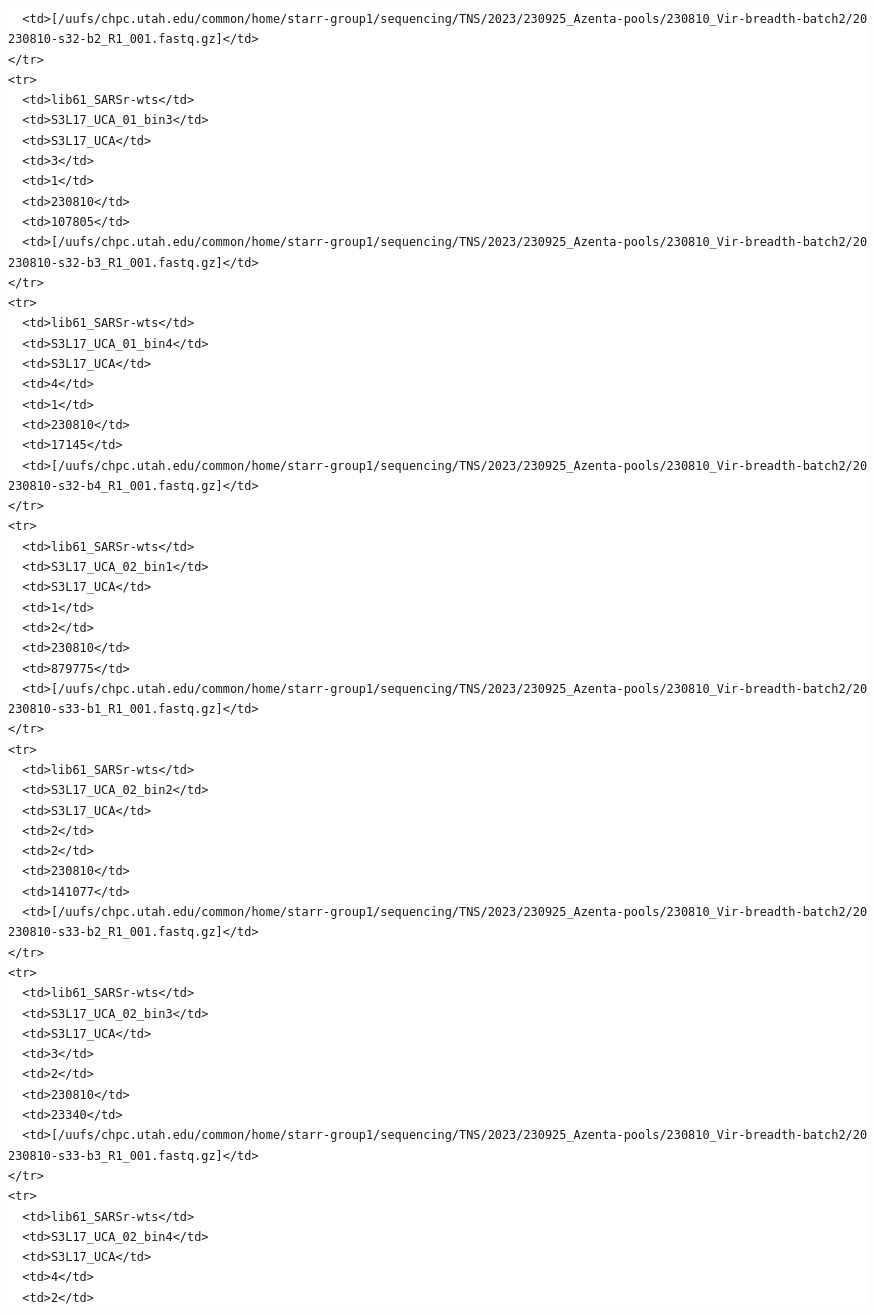       <td>[/uufs/chpc.utah.edu/common/home/starr-group1/sequencing/TNS/2023/230925_Azenta-pools/230810_Vir-breadth-batch2/20230810-s32-b2_R1_001.fastq.gz]</td>
    </tr>
    <tr>
      <td>lib61_SARSr-wts</td>
      <td>S3L17_UCA_01_bin3</td>
      <td>S3L17_UCA</td>
      <td>3</td>
      <td>1</td>
      <td>230810</td>
      <td>107805</td>
      <td>[/uufs/chpc.utah.edu/common/home/starr-group1/sequencing/TNS/2023/230925_Azenta-pools/230810_Vir-breadth-batch2/20230810-s32-b3_R1_001.fastq.gz]</td>
    </tr>
    <tr>
      <td>lib61_SARSr-wts</td>
      <td>S3L17_UCA_01_bin4</td>
      <td>S3L17_UCA</td>
      <td>4</td>
      <td>1</td>
      <td>230810</td>
      <td>17145</td>
      <td>[/uufs/chpc.utah.edu/common/home/starr-group1/sequencing/TNS/2023/230925_Azenta-pools/230810_Vir-breadth-batch2/20230810-s32-b4_R1_001.fastq.gz]</td>
    </tr>
    <tr>
      <td>lib61_SARSr-wts</td>
      <td>S3L17_UCA_02_bin1</td>
      <td>S3L17_UCA</td>
      <td>1</td>
      <td>2</td>
      <td>230810</td>
      <td>879775</td>
      <td>[/uufs/chpc.utah.edu/common/home/starr-group1/sequencing/TNS/2023/230925_Azenta-pools/230810_Vir-breadth-batch2/20230810-s33-b1_R1_001.fastq.gz]</td>
    </tr>
    <tr>
      <td>lib61_SARSr-wts</td>
      <td>S3L17_UCA_02_bin2</td>
      <td>S3L17_UCA</td>
      <td>2</td>
      <td>2</td>
      <td>230810</td>
      <td>141077</td>
      <td>[/uufs/chpc.utah.edu/common/home/starr-group1/sequencing/TNS/2023/230925_Azenta-pools/230810_Vir-breadth-batch2/20230810-s33-b2_R1_001.fastq.gz]</td>
    </tr>
    <tr>
      <td>lib61_SARSr-wts</td>
      <td>S3L17_UCA_02_bin3</td>
      <td>S3L17_UCA</td>
      <td>3</td>
      <td>2</td>
      <td>230810</td>
      <td>23340</td>
      <td>[/uufs/chpc.utah.edu/common/home/starr-group1/sequencing/TNS/2023/230925_Azenta-pools/230810_Vir-breadth-batch2/20230810-s33-b3_R1_001.fastq.gz]</td>
    </tr>
    <tr>
      <td>lib61_SARSr-wts</td>
      <td>S3L17_UCA_02_bin4</td>
      <td>S3L17_UCA</td>
      <td>4</td>
      <td>2</td>